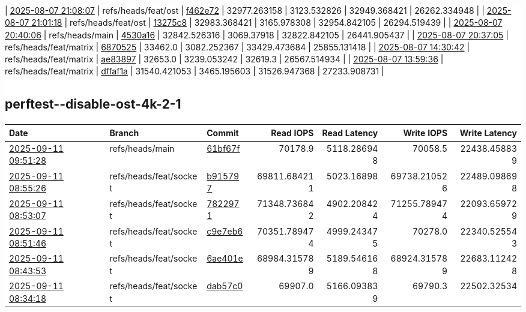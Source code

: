 | [2025-08-07 21:08:07](perftest--disable-ost-4k-1-1/f462e72825436358649e992eca924f293f227a41.md) | refs/heads/feat/ost | [f462e72](https://github.com/rawstor/librawstor/commit/f462e72825436358649e992eca924f293f227a41) | 32977.263158 | 3123.532826 | 32949.368421 | 26262.334948 |
| [2025-08-07 21:01:18](perftest--disable-ost-4k-1-1/13275c8f124e1917428f5e984aaf75f1c2095039.md) | refs/heads/feat/ost | [13275c8](https://github.com/rawstor/librawstor/commit/13275c8f124e1917428f5e984aaf75f1c2095039) | 32983.368421 | 3165.978308 | 32954.842105 | 26294.519439 |
| [2025-08-07 20:40:06](perftest--disable-ost-4k-1-1/4530a161a0341a6994331345a86324b504626cc8.md) | refs/heads/main | [4530a16](https://github.com/rawstor/librawstor/commit/4530a161a0341a6994331345a86324b504626cc8) | 32842.526316 | 3069.37918 | 32822.842105 | 26441.905437 |
| [2025-08-07 20:37:05](perftest--disable-ost-4k-1-1/6870525510a72297405331398288100e83315fac.md) | refs/heads/feat/matrix | [6870525](https://github.com/rawstor/librawstor/commit/6870525510a72297405331398288100e83315fac) | 33462.0 | 3082.252367 | 33429.473684 | 25855.131418 |
| [2025-08-07 14:30:42](perftest--disable-ost-4k-1-1/ae83897e3fde532454f6cf3d6c4216188662d95b.md) | refs/heads/feat/matrix | [ae83897](https://github.com/rawstor/librawstor/commit/ae83897e3fde532454f6cf3d6c4216188662d95b) | 32653.0 | 3239.053242 | 32619.3 | 26567.514934 |
| [2025-08-07 13:59:36](perftest--disable-ost-4k-1-1/dffaf1a8f748fb5ee5b5820a8add1973d5bd69fb.md) | refs/heads/feat/matrix | [dffaf1a](https://github.com/rawstor/librawstor/commit/dffaf1a8f748fb5ee5b5820a8add1973d5bd69fb) | 31540.421053 | 3465.195603 | 31526.947368 | 27233.908731 |

## perftest--disable-ost-4k-2-1

| Date | Branch | Commit | Read IOPS | Read Latency | Write IOPS | Write Latency |
| :--- | :---   | :---   |      ---: |         ---: |       ---: |          ---: |
| [2025-09-11 09:51:28](perftest--disable-ost-4k-2-1/61bf67f808fa1d620a4db68b794a51a049486b11.md) | refs/heads/main | [61bf67f](https://github.com/rawstor/librawstor/commit/61bf67f808fa1d620a4db68b794a51a049486b11) | 70178.9 | 5118.286948 | 70058.5 | 22438.458839 |
| [2025-09-11 08:55:26](perftest--disable-ost-4k-2-1/b9157978130ff8a4a3e158acc359843d9ea07b20.md) | refs/heads/feat/socket | [b915797](https://github.com/rawstor/librawstor/commit/b9157978130ff8a4a3e158acc359843d9ea07b20) | 69811.684211 | 5023.16898 | 69738.210526 | 22489.098698 |
| [2025-09-11 08:53:07](perftest--disable-ost-4k-2-1/78229717498f13548eec8e2888e161edb6304b5b.md) | refs/heads/feat/socket | [7822971](https://github.com/rawstor/librawstor/commit/78229717498f13548eec8e2888e161edb6304b5b) | 71348.736842 | 4902.208424 | 71255.789474 | 22093.659729 |
| [2025-09-11 08:51:46](perftest--disable-ost-4k-2-1/c9e7eb6c52323f8ab0c04ad530d23733dc363c8c.md) | refs/heads/feat/socket | [c9e7eb6](https://github.com/rawstor/librawstor/commit/c9e7eb6c52323f8ab0c04ad530d23733dc363c8c) | 70351.789474 | 4999.243475 | 70278.0 | 22340.525543 |
| [2025-09-11 08:43:53](perftest--disable-ost-4k-2-1/6ae401e42ac717cd44a5f5dfb86ce6d69171b78b.md) | refs/heads/feat/socket | [6ae401e](https://github.com/rawstor/librawstor/commit/6ae401e42ac717cd44a5f5dfb86ce6d69171b78b) | 68984.315789 | 5189.546168 | 68924.315789 | 22683.112428 |
| [2025-09-11 08:34:18](perftest--disable-ost-4k-2-1/dab57c03cd3ad24b5c3e8288d02a2bce6b1e1d00.md) | refs/heads/feat/socket | [dab57c0](https://github.com/rawstor/librawstor/commit/dab57c03cd3ad24b5c3e8288d02a2bce6b1e1d00) | 69907.0 | 5166.093839 | 69790.3 | 22502.32534 |
